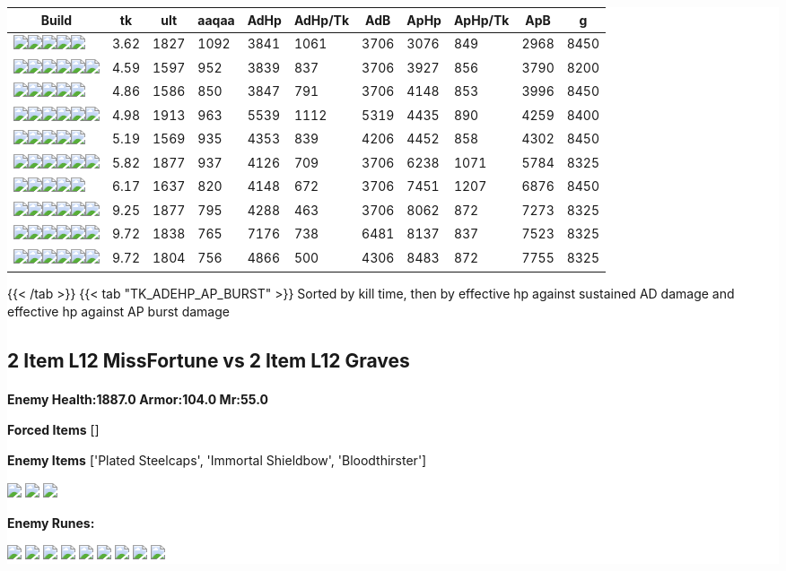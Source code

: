 



 Build |tk|ult|aaqaa|AdHp|AdHp/Tk|AdB|ApHp|ApHp/Tk|ApB|g
-|-|-|-|-|-|-|-|-|-|-
![](/item/6672.png)![](/item/3033.png)![](/item/1053.png)![](/item/1055.png)![](/item/3006.png)|3.62|1827|1092|3841|1061|3706|3076|849|2968|8450
![](/item/6672.png)![](/item/3091.png)![](/item/1001.png)![](/item/1053.png)![](/item/1055.png)![](/item/1036.png)|4.59|1597|952|3839|837|3706|3927|856|3790|8200
![](/item/6672.png)![](/item/3139.png)![](/item/1053.png)![](/item/1055.png)![](/item/3006.png)|4.86|1586|850|3847|791|3706|4148|853|3996|8450
![](/item/6672.png)![](/item/6673.png)![](/item/1001.png)![](/item/1055.png)![](/item/1038.png)![](/item/1036.png)|4.98|1913|963|5539|1112|5319|4435|890|4259|8400
![](/item/6609.png)![](/item/3091.png)![](/item/1053.png)![](/item/1055.png)![](/item/3006.png)|5.19|1569|935|4353|839|4206|4452|858|4302|8450
![](/item/6672.png)![](/item/3156.png)![](/item/1001.png)![](/item/1053.png)![](/item/1055.png)![](/item/1037.png)|5.82|1877|937|4126|709|3706|6238|1071|5784|8325
![](/item/3156.png)![](/item/3091.png)![](/item/1053.png)![](/item/1055.png)![](/item/3006.png)|6.17|1637|820|4148|672|3706|7451|1207|6876|8450
![](/item/3156.png)![](/item/3139.png)![](/item/1001.png)![](/item/1053.png)![](/item/1055.png)![](/item/1037.png)|9.25|1877|795|4288|463|3706|8062|872|7273|8325
![](/item/3156.png)![](/item/3026.png)![](/item/1001.png)![](/item/1053.png)![](/item/1055.png)![](/item/1037.png)|9.72|1838|765|7176|738|6481|8137|837|7523|8325
![](/item/3156.png)![](/item/6035.png)![](/item/1001.png)![](/item/1053.png)![](/item/1055.png)![](/item/1037.png)|9.72|1804|756|4866|500|4306|8483|872|7755|8325
{{< /tab >}}
{{< tab "TK_ADEHP_AP_BURST" >}}
Sorted by kill time, then by effective hp against sustained AD damage and effective hp against AP burst damage
## 2 Item L12 MissFortune vs 2 Item L12 Graves

**Enemy Health:1887.0 Armor:104.0 Mr:55.0**


**Forced Items** []








**Enemy Items** ['Plated Steelcaps', 'Immortal Shieldbow', 'Bloodthirster']





![](/item/3047.png)
![](/item/6673.png)
![](/item/3072.png)



**Enemy Runes:**





![](/Styles/Precision/FleetFootwork/FleetFootwork.png)
![](/Styles/Precision/Overheal.png)
![](/Styles/Precision/LegendAlacrity/LegendAlacrity.png)
![](/Styles/Precision/CoupDeGrace/CoupDeGrace.png)
![](/Styles/Domination/EyeballCollection/EyeballCollection.png)
![](/Styles/Domination/TreasureHunter/TreasureHunter.png)
![](/StatMods/StatModsAttackSpeedIcon.png)
![](/StatMods/StatModsAdaptiveForceIcon.png)
![](/StatMods/StatModsHealthScalingIcon.png)
